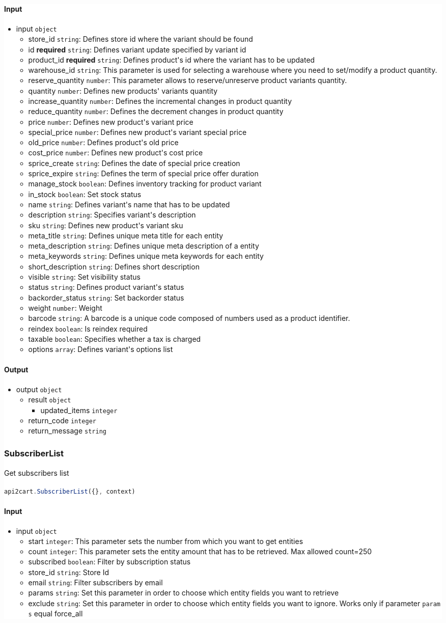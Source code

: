 #### Input
* input `object`
  * store_id `string`: Defines store id where the variant should be found
  * id **required** `string`: Defines variant update specified by variant id
  * product_id **required** `string`: Defines product's id where the variant has to be updated
  * warehouse_id `string`: This parameter is used for selecting a warehouse where you need to set/modify a product quantity.
  * reserve_quantity `number`: This parameter allows to reserve/unreserve product variants quantity.
  * quantity `number`: Defines new products' variants quantity
  * increase_quantity `number`: Defines the incremental changes in product quantity
  * reduce_quantity `number`: Defines the decrement changes in product quantity
  * price `number`: Defines new product's variant price
  * special_price `number`: Defines new product's variant special price
  * old_price `number`: Defines product's old price
  * cost_price `number`: Defines new product's cost price
  * sprice_create `string`: Defines the date of special price creation
  * sprice_expire `string`: Defines the term of special price offer duration
  * manage_stock `boolean`: Defines inventory tracking for product variant
  * in_stock `boolean`: Set stock status
  * name `string`: Defines variant's name that has to be updated
  * description `string`: Specifies variant's description
  * sku `string`: Defines new product's variant sku
  * meta_title `string`: Defines unique meta title for each entity
  * meta_description `string`: Defines unique meta description of a entity
  * meta_keywords `string`: Defines unique meta keywords for each entity
  * short_description `string`: Defines short description
  * visible `string`: Set visibility status
  * status `string`: Defines product variant's status
  * backorder_status `string`: Set backorder status
  * weight `number`: Weight
  * barcode `string`: A barcode is a unique code composed of numbers used as a product identifier.
  * reindex `boolean`: Is reindex required
  * taxable `boolean`: Specifies whether a tax is charged
  * options `array`: Defines variant's options list

#### Output
* output `object`
  * result `object`
    * updated_items `integer`
  * return_code `integer`
  * return_message `string`

### SubscriberList
Get subscribers list


```js
api2cart.SubscriberList({}, context)
```

#### Input
* input `object`
  * start `integer`: This parameter sets the number from which you want to get entities
  * count `integer`: This parameter sets the entity amount that has to be retrieved. Max allowed count=250
  * subscribed `boolean`: Filter by subscription status
  * store_id `string`: Store Id
  * email `string`: Filter subscribers by email
  * params `string`: Set this parameter in order to choose which entity fields you want to retrieve
  * exclude `string`: Set this parameter in order to choose which entity fields you want to ignore. Works only if parameter `params` equal force_all
